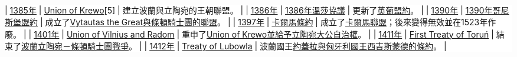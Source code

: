 | [1385年](https://zh.wikipedia.org/wiki/1385年 "wikilink")                                      | [Union of Krewo](https://zh.wikipedia.org/wiki/Union_of_Krewo "wikilink")\[5\]                                                                                                                                                                                                                                                                  | 建立波蘭與立陶宛的王朝聯盟。                                                                                                                                                                                                                                                                                                                                                                                                          |
| [1386年](https://zh.wikipedia.org/wiki/1386年 "wikilink")                                      | [1386年溫莎協議](https://zh.wikipedia.org/wiki/1386年溫莎協議 "wikilink")                                                                                                                                                                                                                                                                                 | 更新了[英葡盟約](https://zh.wikipedia.org/wiki/1373年英葡盟約 "wikilink")。                                                                                                                                                                                                                                                                                                                                                          |
| [1390年](https://zh.wikipedia.org/wiki/1390年 "wikilink")                                      | [1390年哥尼斯堡盟約](https://zh.wikipedia.org/wiki/1390年哥尼斯堡盟約 "wikilink")                                                                                                                                                                                                                                                                             | 成立了[Vytautas the Great與](https://zh.wikipedia.org/wiki/Vytautas_the_Great "wikilink")[條頓騎士團的聯盟](https://zh.wikipedia.org/wiki/條頓騎士團 "wikilink")。                                                                                                                                                                                                                                                                        |
| [1397年](https://zh.wikipedia.org/wiki/1397年 "wikilink")                                      | [卡爾馬條約](https://zh.wikipedia.org/wiki/卡爾馬條約 "wikilink")                                                                                                                                                                                                                                                                                         | 成立了[卡爾馬聯盟](https://zh.wikipedia.org/wiki/卡爾馬聯盟 "wikilink")；後來變得無效並在1523年作廢。                                                                                                                                                                                                                                                                                                                                             |
| [1401年](https://zh.wikipedia.org/wiki/1401年 "wikilink")                                      | [Union of Vilnius and Radom](https://zh.wikipedia.org/wiki/Union_of_Vilnius_and_Radom "wikilink")                                                                                                                                                                                                                                               | 重申了[Union of Krewo並給予](https://zh.wikipedia.org/wiki/Union_of_Krewo "wikilink")[立陶宛大公自治權](https://zh.wikipedia.org/wiki/立陶宛大公 "wikilink")。                                                                                                                                                                                                                                                                              |
| [1411年](https://zh.wikipedia.org/wiki/1411年 "wikilink")                                      | [First Treaty of Toruń](https://zh.wikipedia.org/wiki/Peace_of_Toruń_1411 "wikilink")                                                                                                                                                                                                                                                           | 結束了[波蘭立陶宛－條頓騎士團戰爭](https://zh.wikipedia.org/wiki/波蘭立陶宛－條頓騎士團戰爭 "wikilink")。                                                                                                                                                                                                                                                                                                                                             |
| [1412年](https://zh.wikipedia.org/wiki/1412年 "wikilink")                                      | [Treaty of Lubowla](https://zh.wikipedia.org/wiki/Treaty_of_Lubowla "wikilink")                                                                                                                                                                                                                                                                 | 波蘭國王[約蓋拉與匈牙利國王](https://zh.wikipedia.org/wiki/約蓋拉 "wikilink")[西吉斯蒙德的條約](https://zh.wikipedia.org/wiki/西吉斯蒙德_\(神聖羅馬帝國\) "wikilink")。                                                                                                                                                                                                                                                                                     |